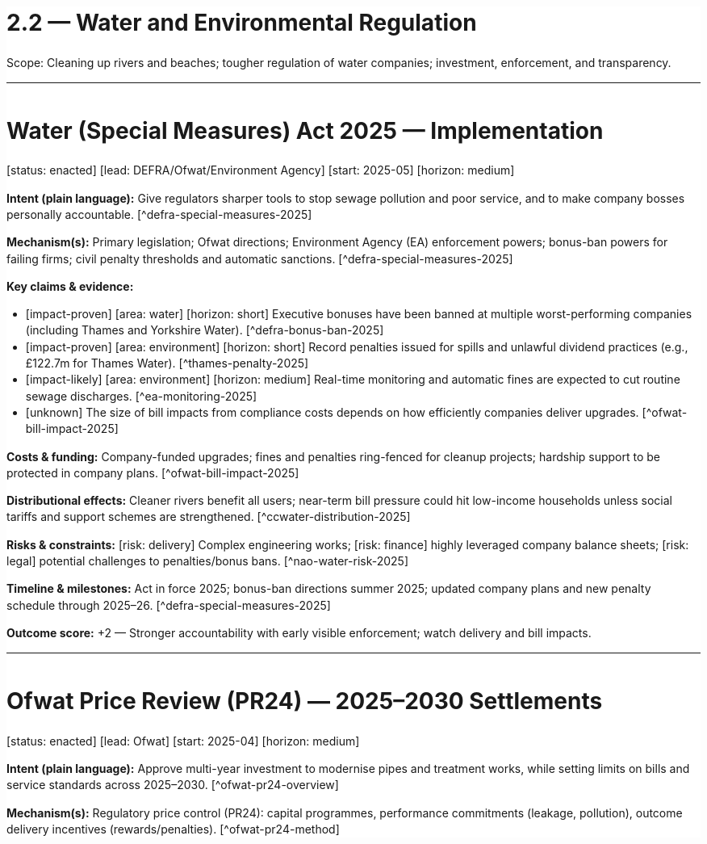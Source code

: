 # 2.2 — Water and Environmental Regulation

Scope: Cleaning up rivers and beaches; tougher regulation of water companies; investment, enforcement, and transparency.

---

# Water (Special Measures) Act 2025 — Implementation
[status: enacted] [lead: DEFRA/Ofwat/Environment Agency] [start: 2025-05] [horizon: medium]

**Intent (plain language):** Give regulators sharper tools to stop sewage pollution and poor service, and to make company bosses personally accountable. [^defra-special-measures-2025]

**Mechanism(s):** Primary legislation; Ofwat directions; Environment Agency (EA) enforcement powers; bonus-ban powers for failing firms; civil penalty thresholds and automatic sanctions. [^defra-special-measures-2025]

**Key claims & evidence:**
- [impact-proven] [area: water] [horizon: short] Executive bonuses have been banned at multiple worst-performing companies (including Thames and Yorkshire Water). [^defra-bonus-ban-2025]
- [impact-proven] [area: environment] [horizon: short] Record penalties issued for spills and unlawful dividend practices (e.g., £122.7m for Thames Water). [^thames-penalty-2025]
- [impact-likely] [area: environment] [horizon: medium] Real-time monitoring and automatic fines are expected to cut routine sewage discharges. [^ea-monitoring-2025]
- [unknown] The size of bill impacts from compliance costs depends on how efficiently companies deliver upgrades. [^ofwat-bill-impact-2025]

**Costs & funding:** Company-funded upgrades; fines and penalties ring-fenced for cleanup projects; hardship support to be protected in company plans. [^ofwat-bill-impact-2025]

**Distributional effects:** Cleaner rivers benefit all users; near-term bill pressure could hit low-income households unless social tariffs and support schemes are strengthened. [^ccwater-distribution-2025]

**Risks & constraints:** [risk: delivery] Complex engineering works; [risk: finance] highly leveraged company balance sheets; [risk: legal] potential challenges to penalties/bonus bans. [^nao-water-risk-2025]

**Timeline & milestones:** Act in force 2025; bonus-ban directions summer 2025; updated company plans and new penalty schedule through 2025–26. [^defra-special-measures-2025]

**Outcome score:** +2 — Stronger accountability with early visible enforcement; watch delivery and bill impacts.

---

# Ofwat Price Review (PR24) — 2025–2030 Settlements
[status: enacted] [lead: Ofwat] [start: 2025-04] [horizon: medium]

**Intent (plain language):** Approve multi-year investment to modernise pipes and treatment works, while setting limits on bills and service standards across 2025–2030. [^ofwat-pr24-overview]

**Mechanism(s):** Regulatory price control (PR24): capital programmes, performance commitments (leakage, pollution), outcome delivery incentives (rewards/penalties). [^ofwat-pr24-method]
